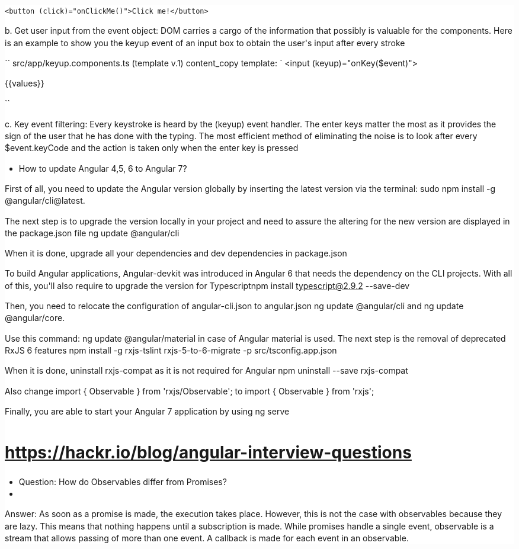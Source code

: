 `<button (click)="onClickMe()">Click me!</button>`

b. Get user input from the event object: DOM carries a cargo of the information that possibly is valuable for the components. Here is an example to show you the keyup event of an input box to obtain the user's input after every stroke

``
src/app/keyup.components.ts (template v.1) 
content_copy 
template: ` 
<input (keyup)="onKey($event)"> 
<p>{{values}} </p>
``


c. Key event filtering: Every keystroke is heard by the (keyup) event handler. The enter keys matter the most as it provides the sign of the user that he has done with the typing. The most efficient method of eliminating the noise is to look after every $event.keyCode and the action is taken only when the enter key is pressed


- How to update Angular 4,5, 6 to Angular 7?

First of all, you need to update the Angular version globally by inserting the latest version via the terminal: sudo npm install -g @angular/cli@latest.

The next step is to upgrade the version locally in your project and need to assure the altering for the new version are displayed in the package.json file ng update @angular/cli

When it is done, upgrade all your dependencies and dev dependencies in package.json

To build Angular applications, Angular-devkit was introduced in Angular 6 that needs the dependency on the CLI projects.
With all of this, you'll also require to upgrade the version for Typescriptnpm install typescript@2.9.2 --save-dev

Then, you need to relocate the configuration of angular-cli.json to angular.json ng update @angular/cli and ng update @angular/core.

Use this command: ng update @angular/material in case of Angular material is used.
The next step is the removal of deprecated RxJS 6 features npm install -g rxjs-tslint rxjs-5-to-6-migrate -p src/tsconfig.app.json

When it is done, uninstall rxjs-compat as it is not required for Angular npm uninstall --save rxjs-compat

Also change import { Observable } from 'rxjs/Observable'; to import { Observable } from 'rxjs';

Finally, you are able to start your Angular 7 application by using ng serve


# https://hackr.io/blog/angular-interview-questions

- Question: How do Observables differ from Promises?
- 
Answer: As soon as a promise is made, the execution takes place. However, this is not the case with observables because they are lazy. This means that nothing happens until a subscription is made. While promises handle a single event, observable is a stream that allows passing of more than one event. A callback is made for each event in an observable.
